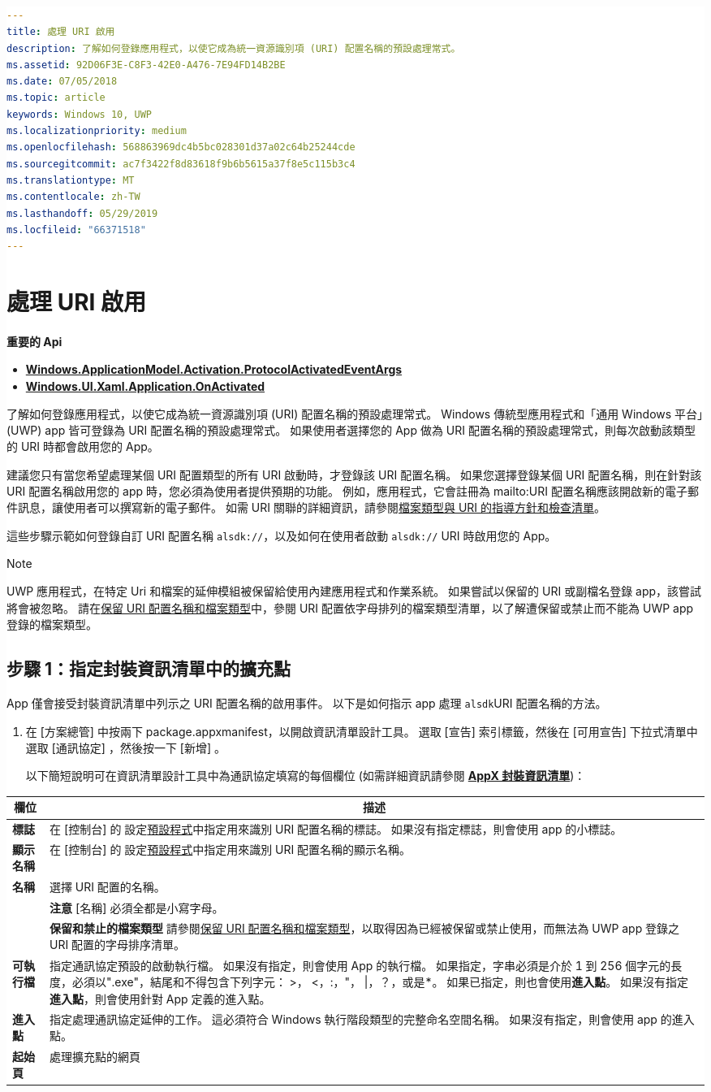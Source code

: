 ```yaml
---
title: 處理 URI 啟用
description: 了解如何登錄應用程式，以使它成為統一資源識別項 (URI) 配置名稱的預設處理常式。
ms.assetid: 92D06F3E-C8F3-42E0-A476-7E94FD14B2BE
ms.date: 07/05/2018
ms.topic: article
keywords: Windows 10, UWP
ms.localizationpriority: medium
ms.openlocfilehash: 568863969dc4b5bc028301d37a02c64b25244cde
ms.sourcegitcommit: ac7f3422f8d83618f9b6b5615a37f8e5c115b3c4
ms.translationtype: MT
ms.contentlocale: zh-TW
ms.lasthandoff: 05/29/2019
ms.locfileid: "66371518"
---
```

# <a name="handle-uri-activation"></a>處理 URI 啟用

**重要的 Api**

-   [**Windows.ApplicationModel.Activation.ProtocolActivatedEventArgs**](https://docs.microsoft.com/uwp/api/Windows.ApplicationModel.Activation.ProtocolActivatedEventArgs)
-   [**Windows.UI.Xaml.Application.OnActivated**](https://docs.microsoft.com/uwp/api/windows.ui.xaml.application.onactivated)

了解如何登錄應用程式，以使它成為統一資源識別項 (URI) 配置名稱的預設處理常式。 Windows 傳統型應用程式和「通用 Windows 平台」(UWP) app 皆可登錄為 URI 配置名稱的預設處理常式。 如果使用者選擇您的 App 做為 URI 配置名稱的預設處理常式，則每次啟動該類型的 URI 時都會啟用您的 App。

建議您只有當您希望處理某個 URI 配置類型的所有 URI 啟動時，才登錄該 URI 配置名稱。 如果您選擇登錄某個 URI 配置名稱，則在針對該 URI 配置名稱啟用您的 app 時，您必須為使用者提供預期的功能。 例如，應用程式，它會註冊為 mailto:URI 配置名稱應該開啟新的電子郵件訊息，讓使用者可以撰寫新的電子郵件。 如需 URI 關聯的詳細資訊，請參閱[檔案類型與 URI 的指導方針和檢查清單](https://docs.microsoft.com/windows/uwp/files/index)。

這些步驟示範如何登錄自訂 URI 配置名稱 `alsdk://`，以及如何在使用者啟動 `alsdk://` URI 時啟用您的 App。

> [!NOTE]
> UWP 應用程式，在特定 Uri 和檔案的延伸模組被保留給使用內建應用程式和作業系統。 如果嘗試以保留的 URI 或副檔名登錄 app，該嘗試將會被忽略。 請在[保留 URI 配置名稱和檔案類型](reserved-uri-scheme-names.md)中，參閱 URI 配置依字母排列的檔案類型清單，以了解遭保留或禁止而不能為 UWP app 登錄的檔案類型。

## <a name="step-1-specify-the-extension-point-in-the-package-manifest"></a>步驟 1：指定封裝資訊清單中的擴充點

App 僅會接受封裝資訊清單中列示之 URI 配置名稱的啟用事件。 以下是如何指示 app 處理 `alsdk`URI 配置名稱的方法。

1. 在 [方案總管]  中按兩下 package.appxmanifest，以開啟資訊清單設計工具。 選取 [宣告]  索引標籤，然後在 [可用宣告]  下拉式清單中選取 [通訊協定]  ，然後按一下 [新增]  。

    以下簡短說明可在資訊清單設計工具中為通訊協定填寫的每個欄位 (如需詳細資訊請參閱 [**AppX 封裝資訊清單**](https://docs.microsoft.com/uwp/schemas/appxpackage/uapmanifestschema/element-uap-extension))：

| 欄位 | 描述 |
|-------|-------------|
| **標誌** | 在 [控制台]  的 設定[預設程式](https://docs.microsoft.com/windows/desktop/shell/default-programs)中指定用來識別 URI 配置名稱的標誌。 如果沒有指定標誌，則會使用 app 的小標誌。 |
| **顯示名稱** | 在 [控制台]  的 設定[預設程式](https://docs.microsoft.com/windows/desktop/shell/default-programs)中指定用來識別 URI 配置名稱的顯示名稱。 |
| **名稱** | 選擇 URI 配置的名稱。 |
|  | **注意**  [名稱] 必須全都是小寫字母。 |
|  | **保留和禁止的檔案類型** 請參閱[保留 URI 配置名稱和檔案類型](reserved-uri-scheme-names.md)，以取得因為已經被保留或禁止使用，而無法為 UWP app 登錄之 URI 配置的字母排序清單。 |
| **可執行檔** | 指定通訊協定預設的啟動執行檔。 如果沒有指定，則會使用 App 的執行檔。 如果指定，字串必須是介於 1 到 256 個字元的長度，必須以".exe"，結尾和不得包含下列字元： &gt;， &lt;，:，"， &#124;，？，或是\*。 如果已指定，則也會使用**進入點**。 如果沒有指定**進入點**，則會使用針對 App 定義的進入點。 |
| **進入點** | 指定處理通訊協定延伸的工作。 這必須符合 Windows 執行階段類型的完整命名空間名稱。 如果沒有指定，則會使用 app 的進入點。 |
| **起始頁** | 處理擴充點的網頁 |